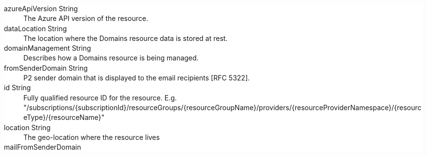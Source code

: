 <div>
<pulumi-choosable type="language" values="java">
<dl class="resources-properties"><dt class="property-"
            title="">
        <span id="azureapiversion_java">
<a data-swiftype-name="resource-property" data-swiftype-type="text" href="#azureapiversion_java" style="color: inherit; text-decoration: inherit;">azure<wbr>Api<wbr>Version</a>
</span>
        <span class="property-indicator"></span>
        <span class="property-type">String</span>
    </dt>
    <dd>The Azure API version of the resource.</dd><dt class="property-"
            title="">
        <span id="datalocation_java">
<a data-swiftype-name="resource-property" data-swiftype-type="text" href="#datalocation_java" style="color: inherit; text-decoration: inherit;">data<wbr>Location</a>
</span>
        <span class="property-indicator"></span>
        <span class="property-type">String</span>
    </dt>
    <dd>The location where the Domains resource data is stored at rest.</dd><dt class="property-"
            title="">
        <span id="domainmanagement_java">
<a data-swiftype-name="resource-property" data-swiftype-type="text" href="#domainmanagement_java" style="color: inherit; text-decoration: inherit;">domain<wbr>Management</a>
</span>
        <span class="property-indicator"></span>
        <span class="property-type">String</span>
    </dt>
    <dd>Describes how a Domains resource is being managed.</dd><dt class="property-"
            title="">
        <span id="fromsenderdomain_java">
<a data-swiftype-name="resource-property" data-swiftype-type="text" href="#fromsenderdomain_java" style="color: inherit; text-decoration: inherit;">from<wbr>Sender<wbr>Domain</a>
</span>
        <span class="property-indicator"></span>
        <span class="property-type">String</span>
    </dt>
    <dd>P2 sender domain that is displayed to the email recipients [RFC 5322].</dd><dt class="property-"
            title="">
        <span id="id_java">
<a data-swiftype-name="resource-property" data-swiftype-type="text" href="#id_java" style="color: inherit; text-decoration: inherit;">id</a>
</span>
        <span class="property-indicator"></span>
        <span class="property-type">String</span>
    </dt>
    <dd>Fully qualified resource ID for the resource. E.g. &quot;/subscriptions/{subscriptionId}/resourceGroups/{resourceGroupName}/providers/{resourceProviderNamespace}/{resourceType}/{resourceName}&quot;</dd><dt class="property-"
            title="">
        <span id="location_java">
<a data-swiftype-name="resource-property" data-swiftype-type="text" href="#location_java" style="color: inherit; text-decoration: inherit;">location</a>
</span>
        <span class="property-indicator"></span>
        <span class="property-type">String</span>
    </dt>
    <dd>The geo-location where the resource lives</dd><dt class="property-"
            title="">
        <span id="mailfromsenderdomain_java">
<a data-swiftype-name="resource-property" data-swiftype-type="text" href="#mailfromsenderdomain_java" style="color: inherit; text-decoration: inherit;">mail<wbr>From<wbr>Sender<wbr>Domain</a>